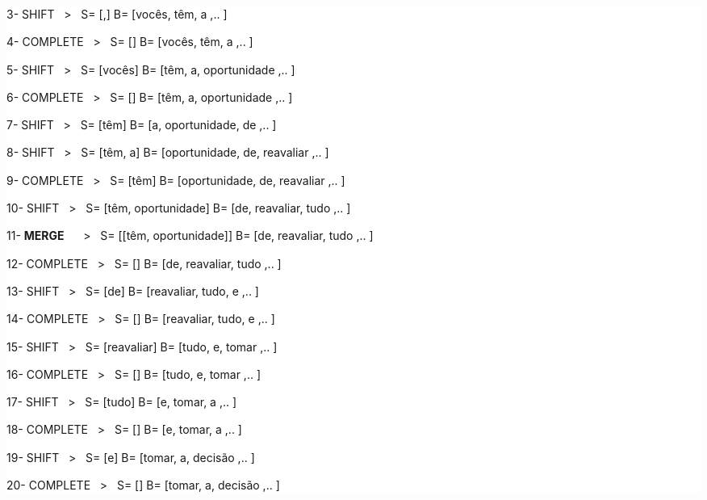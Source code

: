 

3- SHIFT&nbsp;&nbsp;&nbsp;>&nbsp;&nbsp;&nbsp;S= [,]   B= [vocês, têm, a ,.. ]



4- COMPLETE&nbsp;&nbsp;&nbsp;>&nbsp;&nbsp;&nbsp;S= []   B= [vocês, têm, a ,.. ]



5- SHIFT&nbsp;&nbsp;&nbsp;>&nbsp;&nbsp;&nbsp;S= [vocês]   B= [têm, a, oportunidade ,.. ]



6- COMPLETE&nbsp;&nbsp;&nbsp;>&nbsp;&nbsp;&nbsp;S= []   B= [têm, a, oportunidade ,.. ]



7- SHIFT&nbsp;&nbsp;&nbsp;>&nbsp;&nbsp;&nbsp;S= [têm]   B= [a, oportunidade, de ,.. ]



8- SHIFT&nbsp;&nbsp;&nbsp;>&nbsp;&nbsp;&nbsp;S= [têm, a]   B= [oportunidade, de, reavaliar ,.. ]



9- COMPLETE&nbsp;&nbsp;&nbsp;>&nbsp;&nbsp;&nbsp;S= [têm]   B= [oportunidade, de, reavaliar ,.. ]



10- SHIFT&nbsp;&nbsp;&nbsp;>&nbsp;&nbsp;&nbsp;S= [têm, oportunidade]   B= [de, reavaliar, tudo ,.. ]



11- **MERGE**&nbsp;&nbsp;&nbsp;&nbsp;&nbsp;&nbsp;>&nbsp;&nbsp;&nbsp;S= [[têm, oportunidade]]   B= [de, reavaliar, tudo ,.. ]



12- COMPLETE&nbsp;&nbsp;&nbsp;>&nbsp;&nbsp;&nbsp;S= []   B= [de, reavaliar, tudo ,.. ]



13- SHIFT&nbsp;&nbsp;&nbsp;>&nbsp;&nbsp;&nbsp;S= [de]   B= [reavaliar, tudo, e ,.. ]



14- COMPLETE&nbsp;&nbsp;&nbsp;>&nbsp;&nbsp;&nbsp;S= []   B= [reavaliar, tudo, e ,.. ]



15- SHIFT&nbsp;&nbsp;&nbsp;>&nbsp;&nbsp;&nbsp;S= [reavaliar]   B= [tudo, e, tomar ,.. ]



16- COMPLETE&nbsp;&nbsp;&nbsp;>&nbsp;&nbsp;&nbsp;S= []   B= [tudo, e, tomar ,.. ]



17- SHIFT&nbsp;&nbsp;&nbsp;>&nbsp;&nbsp;&nbsp;S= [tudo]   B= [e, tomar, a ,.. ]



18- COMPLETE&nbsp;&nbsp;&nbsp;>&nbsp;&nbsp;&nbsp;S= []   B= [e, tomar, a ,.. ]



19- SHIFT&nbsp;&nbsp;&nbsp;>&nbsp;&nbsp;&nbsp;S= [e]   B= [tomar, a, decisão ,.. ]



20- COMPLETE&nbsp;&nbsp;&nbsp;>&nbsp;&nbsp;&nbsp;S= []   B= [tomar, a, decisão ,.. ]


